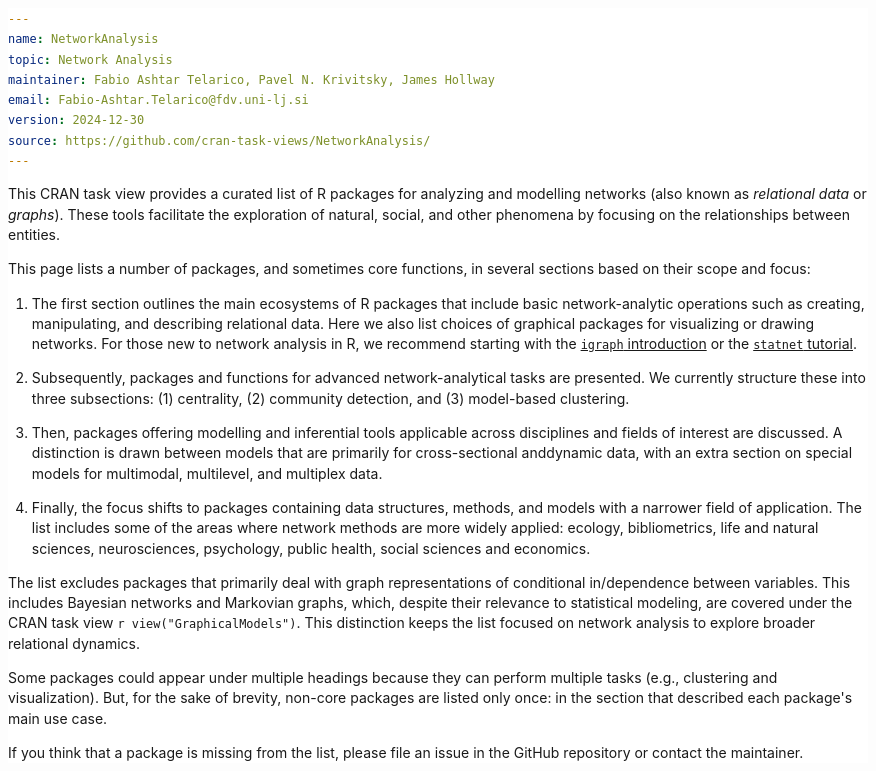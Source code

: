 ```yaml
---
name: NetworkAnalysis
topic: Network Analysis
maintainer: Fabio Ashtar Telarico, Pavel N. Krivitsky, James Hollway
email: Fabio-Ashtar.Telarico@fdv.uni-lj.si
version: 2024-12-30
source: https://github.com/cran-task-views/NetworkAnalysis/
---
```


This CRAN task view provides a curated list of R packages for analyzing and
modelling networks (also known as _relational data_ or _graphs_). These tools
facilitate the exploration of natural, social, and other phenomena by focusing
on the relationships between entities.

This page lists a number of packages, and sometimes core functions, in several
sections based on their scope and focus:

1. The first section outlines the main ecosystems of R packages that include
basic network-analytic operations such as creating, manipulating, and describing
relational data. Here we also list choices of graphical packages for
visualizing or drawing networks. For those new to network analysis in R, we
recommend starting with the [`igraph`
introduction](https://igraph.org/c/doc/igraph-Introduction.html) or the
[`statnet` tutorial](https://statnet.org/workshop-intro-sna-tools/).

2. Subsequently, packages and functions for advanced network-analytical tasks
are presented. We currently structure these into three subsections: (1)
centrality, (2) community detection, and (3) model-based clustering.

3. Then, packages offering modelling and inferential tools applicable across
disciplines and fields of interest are discussed. A distinction is drawn
between models that are primarily for cross-sectional anddynamic data, with an
extra section on special models for multimodal, multilevel, and multiplex data. 

4. Finally, the focus shifts to packages containing data structures, methods,
and models with a narrower field of application. The list includes some of the
areas where network methods are more widely applied: ecology, bibliometrics,
life and natural sciences, neurosciences, psychology, public health, social
sciences and economics.

The list excludes packages that primarily deal with graph representations of
conditional in/dependence between variables. This includes Bayesian networks
and Markovian graphs, which, despite their relevance to statistical modeling,
are covered under the CRAN task view `r view("GraphicalModels")`. This
distinction keeps the list focused on network analysis to explore broader
relational dynamics.

Some packages could appear under multiple headings because they can perform
multiple tasks (e.g., clustering and visualization). But, for the sake of
brevity, non-core packages are listed only once: in the section that described
each package's main use case.

If you think that a package is missing from the list, please file an issue in
the GitHub repository or contact the maintainer.
